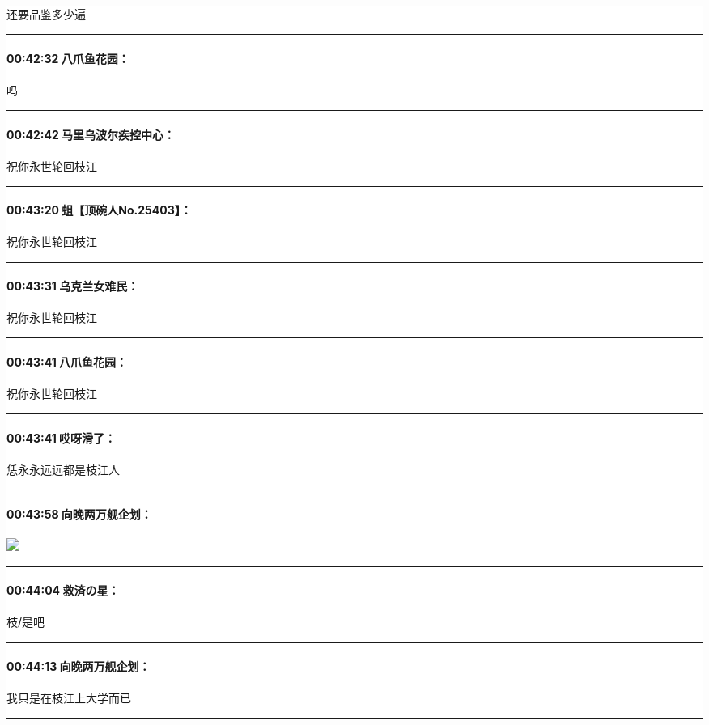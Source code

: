 还要品鉴多少遍

*****

#### 00:42:32  八爪鱼花园：

吗

*****

#### 00:42:42  马里乌波尔疾控中心：

祝你永世轮回枝江

*****

#### 00:43:20  蛆【顶碗人No.25403】：

祝你永世轮回枝江

*****

#### 00:43:31  乌克兰女难民：

祝你永世轮回枝江

*****

#### 00:43:41  八爪鱼花园：

祝你永世轮回枝江

*****

#### 00:43:41  哎呀滑了：

恁永永远远都是枝江人

*****

#### 00:43:58  向晚两万舰企划：

![](http://gchat.qpic.cn/gchatpic_new/3177144540/614391357-2854941577-85E2C51FC1778D4338FE4879586AAEF2/0?term=2")

*****

#### 00:44:04  救済の星：

枝/是吧

*****

#### 00:44:13  向晚两万舰企划：

我只是在枝江上大学而已

*****
